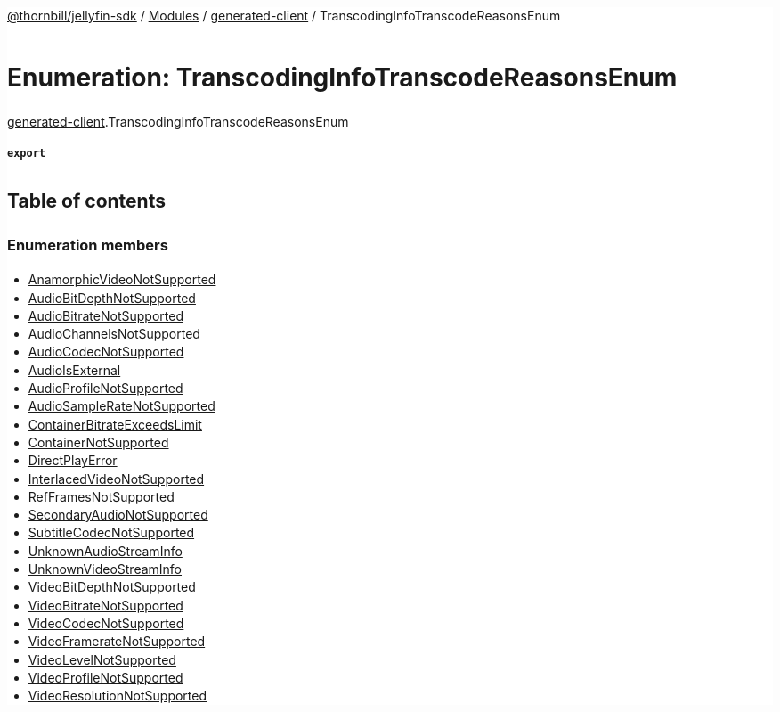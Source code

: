 [@thornbill/jellyfin-sdk](../README.md) / [Modules](../modules.md) / [generated-client](../modules/generated_client.md) / TranscodingInfoTranscodeReasonsEnum

# Enumeration: TranscodingInfoTranscodeReasonsEnum

[generated-client](../modules/generated_client.md).TranscodingInfoTranscodeReasonsEnum

**`export`**

## Table of contents

### Enumeration members

- [AnamorphicVideoNotSupported](generated_client.TranscodingInfoTranscodeReasonsEnum.md#anamorphicvideonotsupported)
- [AudioBitDepthNotSupported](generated_client.TranscodingInfoTranscodeReasonsEnum.md#audiobitdepthnotsupported)
- [AudioBitrateNotSupported](generated_client.TranscodingInfoTranscodeReasonsEnum.md#audiobitratenotsupported)
- [AudioChannelsNotSupported](generated_client.TranscodingInfoTranscodeReasonsEnum.md#audiochannelsnotsupported)
- [AudioCodecNotSupported](generated_client.TranscodingInfoTranscodeReasonsEnum.md#audiocodecnotsupported)
- [AudioIsExternal](generated_client.TranscodingInfoTranscodeReasonsEnum.md#audioisexternal)
- [AudioProfileNotSupported](generated_client.TranscodingInfoTranscodeReasonsEnum.md#audioprofilenotsupported)
- [AudioSampleRateNotSupported](generated_client.TranscodingInfoTranscodeReasonsEnum.md#audiosampleratenotsupported)
- [ContainerBitrateExceedsLimit](generated_client.TranscodingInfoTranscodeReasonsEnum.md#containerbitrateexceedslimit)
- [ContainerNotSupported](generated_client.TranscodingInfoTranscodeReasonsEnum.md#containernotsupported)
- [DirectPlayError](generated_client.TranscodingInfoTranscodeReasonsEnum.md#directplayerror)
- [InterlacedVideoNotSupported](generated_client.TranscodingInfoTranscodeReasonsEnum.md#interlacedvideonotsupported)
- [RefFramesNotSupported](generated_client.TranscodingInfoTranscodeReasonsEnum.md#refframesnotsupported)
- [SecondaryAudioNotSupported](generated_client.TranscodingInfoTranscodeReasonsEnum.md#secondaryaudionotsupported)
- [SubtitleCodecNotSupported](generated_client.TranscodingInfoTranscodeReasonsEnum.md#subtitlecodecnotsupported)
- [UnknownAudioStreamInfo](generated_client.TranscodingInfoTranscodeReasonsEnum.md#unknownaudiostreaminfo)
- [UnknownVideoStreamInfo](generated_client.TranscodingInfoTranscodeReasonsEnum.md#unknownvideostreaminfo)
- [VideoBitDepthNotSupported](generated_client.TranscodingInfoTranscodeReasonsEnum.md#videobitdepthnotsupported)
- [VideoBitrateNotSupported](generated_client.TranscodingInfoTranscodeReasonsEnum.md#videobitratenotsupported)
- [VideoCodecNotSupported](generated_client.TranscodingInfoTranscodeReasonsEnum.md#videocodecnotsupported)
- [VideoFramerateNotSupported](generated_client.TranscodingInfoTranscodeReasonsEnum.md#videoframeratenotsupported)
- [VideoLevelNotSupported](generated_client.TranscodingInfoTranscodeReasonsEnum.md#videolevelnotsupported)
- [VideoProfileNotSupported](generated_client.TranscodingInfoTranscodeReasonsEnum.md#videoprofilenotsupported)
- [VideoResolutionNotSupported](generated_client.TranscodingInfoTranscodeReasonsEnum.md#videoresolutionnotsupported)
